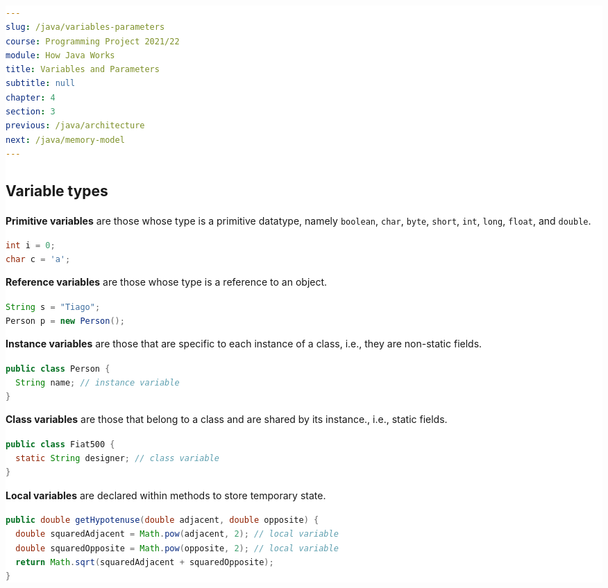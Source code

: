 ```yaml
---
slug: /java/variables-parameters
course: Programming Project 2021/22
module: How Java Works
title: Variables and Parameters
subtitle: null
chapter: 4
section: 3
previous: /java/architecture
next: /java/memory-model
---
```


## Variable types

**Primitive variables** are those whose type is a primitive datatype, namely `boolean`, `char`, `byte`, `short`, `int`, `long`, `float`, and `double`.

```java
int i = 0;
char c = 'a';
```

**Reference variables** are those whose type is a reference to an object.

```java
String s = "Tiago";
Person p = new Person();
```

**Instance variables** are those that are specific to each instance of a class, i.e., they are non-static fields.

```java
public class Person {
  String name; // instance variable
}
```

**Class variables** are those that belong to a class and are shared by its instance., i.e., static fields.

```java
public class Fiat500 {
  static String designer; // class variable
}
```

**Local variables** are declared within methods to store temporary state.

```java
public double getHypotenuse(double adjacent, double opposite) {
  double squaredAdjacent = Math.pow(adjacent, 2); // local variable
  double squaredOpposite = Math.pow(opposite, 2); // local variable
  return Math.sqrt(squaredAdjacent + squaredOpposite); 
}
```
